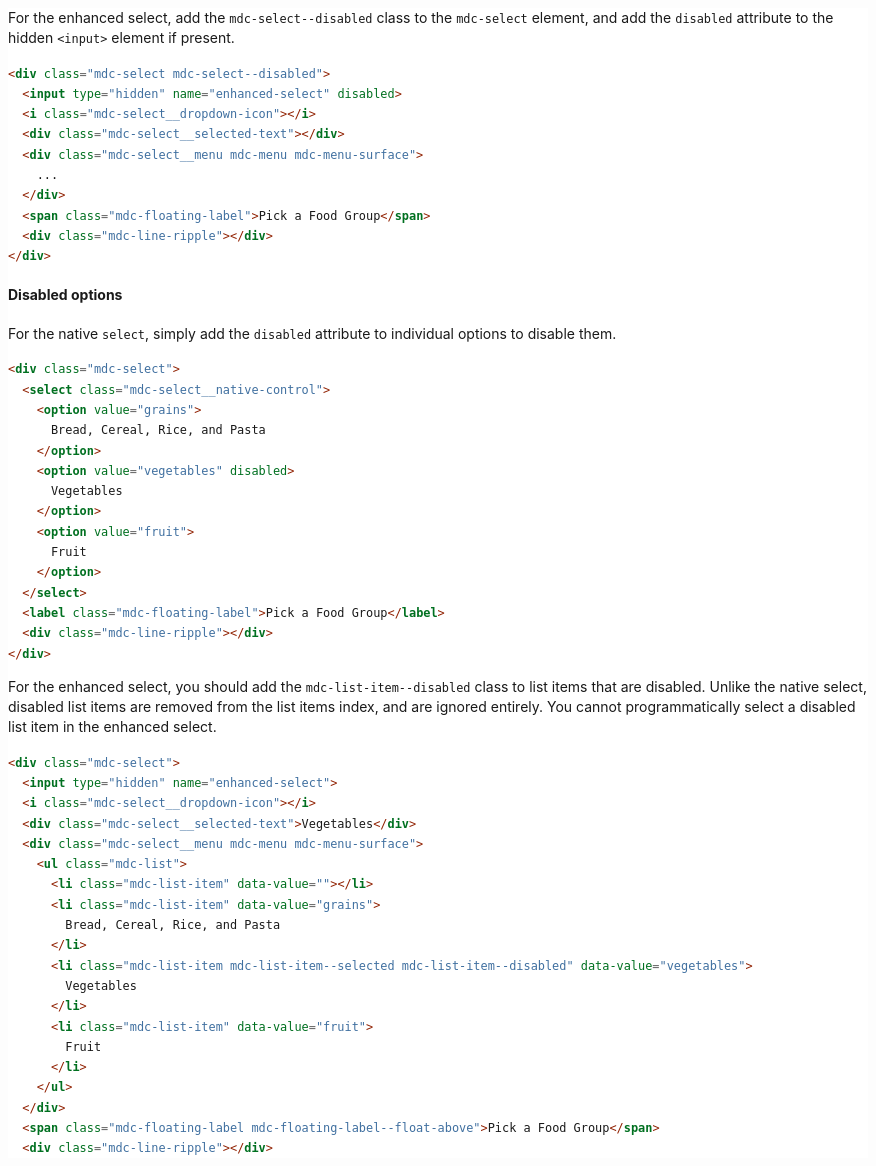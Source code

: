 For the enhanced select, add the `mdc-select--disabled` class to the `mdc-select` element, and add the `disabled`
attribute to the hidden `<input>` element if present.

```html
<div class="mdc-select mdc-select--disabled">
  <input type="hidden" name="enhanced-select" disabled>
  <i class="mdc-select__dropdown-icon"></i>
  <div class="mdc-select__selected-text"></div>
  <div class="mdc-select__menu mdc-menu mdc-menu-surface">
    ...
  </div>
  <span class="mdc-floating-label">Pick a Food Group</span>
  <div class="mdc-line-ripple"></div>
</div>
```

#### Disabled options

For the native `select`, simply add the `disabled` attribute to individual options to disable them.

```html
<div class="mdc-select">
  <select class="mdc-select__native-control">
    <option value="grains">
      Bread, Cereal, Rice, and Pasta
    </option>
    <option value="vegetables" disabled>
      Vegetables
    </option>
    <option value="fruit">
      Fruit
    </option>
  </select>
  <label class="mdc-floating-label">Pick a Food Group</label>
  <div class="mdc-line-ripple"></div>
</div>
```

For the enhanced select, you should add the `mdc-list-item--disabled` class to list items that are disabled. Unlike the
native select, disabled list items are removed from the list items index, and are ignored entirely. You cannot
programmatically select a disabled list item in the enhanced select.

```html
<div class="mdc-select">
  <input type="hidden" name="enhanced-select">
  <i class="mdc-select__dropdown-icon"></i>
  <div class="mdc-select__selected-text">Vegetables</div>
  <div class="mdc-select__menu mdc-menu mdc-menu-surface">
    <ul class="mdc-list">
      <li class="mdc-list-item" data-value=""></li>
      <li class="mdc-list-item" data-value="grains">
        Bread, Cereal, Rice, and Pasta
      </li>
      <li class="mdc-list-item mdc-list-item--selected mdc-list-item--disabled" data-value="vegetables">
        Vegetables
      </li>
      <li class="mdc-list-item" data-value="fruit">
        Fruit
      </li>
    </ul>
  </div>
  <span class="mdc-floating-label mdc-floating-label--float-above">Pick a Food Group</span>
  <div class="mdc-line-ripple"></div>
```